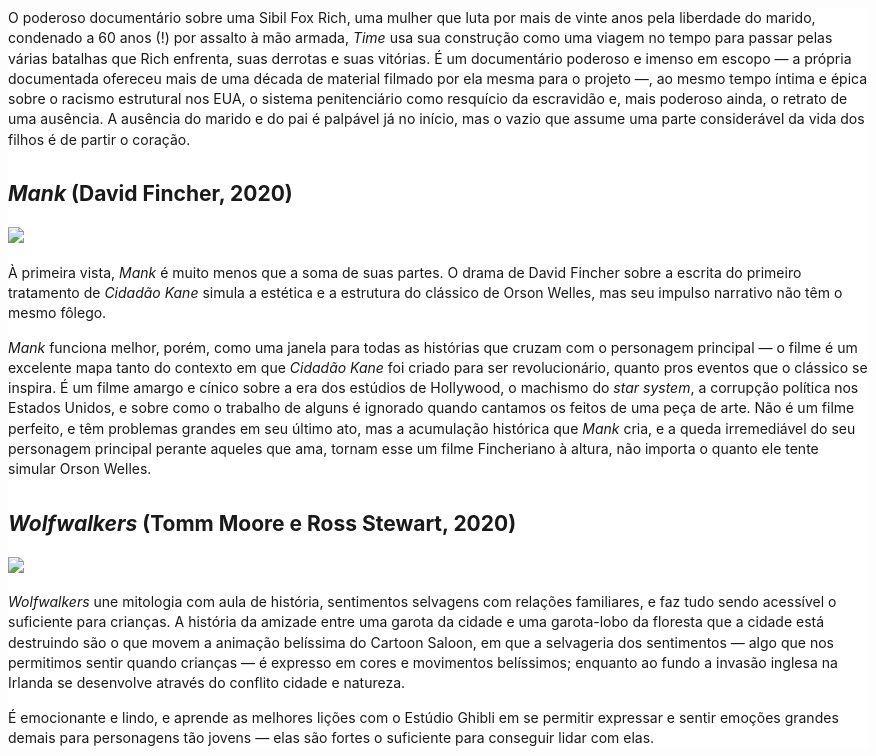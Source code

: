 O poderoso documentário sobre uma Sibil Fox Rich, uma mulher que luta por mais de vinte anos pela liberdade do marido, condenado a 60 anos (!) por assalto à mão armada, _Time_ usa sua construção como uma viagem no tempo para passar pelas várias batalhas que Rich enfrenta, suas derrotas e suas vitórias. É um documentário poderoso e imenso em escopo — a própria documentada ofereceu mais de uma década de material filmado por ela mesma para o projeto —, ao mesmo tempo íntima e épica sobre o racismo estrutural nos EUA, o sistema penitenciário como resquício da escravidão e, mais poderoso ainda, o retrato de uma ausência. A ausência do marido e do pai é palpável já no início, mas o vazio que assume uma parte considerável da vida dos filhos é de partir o coração.

## _Mank_ (David Fincher, 2020)

![](https://64.media.tumblr.com/3f90401998a52d0f1367f8bad993a8f9/691df07cb56e7e6f-f4/s540x810/0c547ff16c7d409a9d6089cb3f55fe2ccc68279a.jpg)

À primeira vista, _Mank_ é muito menos que a soma de suas partes. O drama de David Fincher sobre a escrita do primeiro tratamento de _Cidadão Kane_ simula a estética e a estrutura do clássico de Orson Welles, mas seu impulso narrativo não têm o mesmo fôlego.

_Mank_ funciona melhor, porém, como uma janela para todas as histórias que cruzam com o personagem principal — o filme é um excelente mapa tanto do contexto em que _Cidadão Kane_ foi criado para ser revolucionário, quanto pros eventos que o clássico se inspira. É um filme amargo e cínico sobre a era dos estúdios de Hollywood, o machismo do _star system_, a corrupção política nos Estados Unidos, e sobre como o trabalho de alguns é ignorado quando cantamos os feitos de uma peça de arte. Não é um filme perfeito, e têm problemas grandes em seu último ato, mas a acumulação histórica que _Mank_ cria, e a queda irremediável do seu personagem principal perante aqueles que ama, tornam esse um filme Fincheriano à altura, não importa o quanto ele tente simular Orson Welles.

## _Wolfwalkers_ (Tomm Moore e Ross Stewart, 2020)

![](https://64.media.tumblr.com/0afa2691c1efc25b4ab9a8168e70e2c3/691df07cb56e7e6f-2f/s540x810/460625c3fbbd5d7372cfd1ac5a3534be10de795b.jpg)

_Wolfwalkers_ une mitologia com aula de história, sentimentos selvagens com relações familiares, e faz tudo sendo acessível o suficiente para crianças. A história da amizade entre uma garota da cidade e uma garota-lobo da floresta que a cidade está destruindo são o que movem a animação belíssima do Cartoon Saloon, em que a selvageria dos sentimentos — algo que nos permitimos sentir quando crianças — é expresso em cores e movimentos belíssimos; enquanto ao fundo a invasão inglesa na Irlanda se desenvolve através do conflito cidade e natureza.

É emocionante e lindo, e aprende as melhores lições com o Estúdio Ghibli em se permitir expressar e sentir emoções grandes demais para personagens tão jovens — elas são fortes o suficiente para conseguir lidar com elas.


